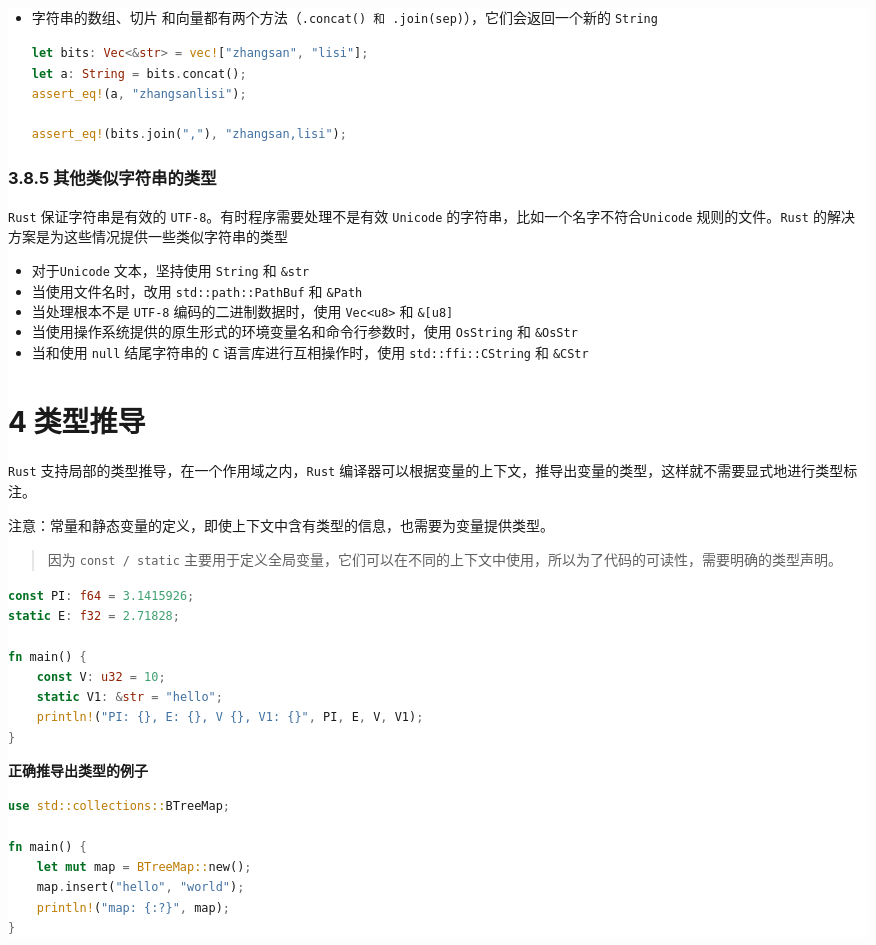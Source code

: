 * 字符串的数组、切片 和向量都有两个方法（`.concat() 和 .join(sep)`），它们会返回一个新的 `String`

  ```rust
  let bits: Vec<&str> = vec!["zhangsan", "lisi"];
  let a: String = bits.concat();
  assert_eq!(a, "zhangsanlisi");
  
  assert_eq!(bits.join(","), "zhangsan,lisi");
  ```

  

### 3.8.5 其他类似字符串的类型

`Rust` 保证字符串是有效的 `UTF-8`。有时程序需要处理不是有效 `Unicode` 的字符串，比如一个名字不符合`Unicode` 规则的文件。`Rust` 的解决方案是为这些情况提供一些类似字符串的类型

* 对于`Unicode` 文本，坚持使用 `String` 和 `&str`
* 当使用文件名时，改用 `std::path::PathBuf` 和 `&Path`
* 当处理根本不是 `UTF-8` 编码的二进制数据时，使用 `Vec<u8>` 和 `&[u8]`
* 当使用操作系统提供的原生形式的环境变量名和命令行参数时，使用 `OsString` 和 `&OsStr`
* 当和使用 `null` 结尾字符串的 `C` 语言库进行互相操作时，使用 `std::ffi::CString` 和 `&CStr`



# 4 类型推导

`Rust` 支持局部的类型推导，在一个作用域之内，`Rust` 编译器可以根据变量的上下文，推导出变量的类型，这样就不需要显式地进行类型标注。



注意：常量和静态变量的定义，即使上下文中含有类型的信息，也需要为变量提供类型。

> 因为 `const / static` 主要用于定义全局变量，它们可以在不同的上下文中使用，所以为了代码的可读性，需要明确的类型声明。

```rust
const PI: f64 = 3.1415926;
static E: f32 = 2.71828;

fn main() {
    const V: u32 = 10;
    static V1: &str = "hello";
    println!("PI: {}, E: {}, V {}, V1: {}", PI, E, V, V1);
}
```



**正确推导出类型的例子**

```rust
use std::collections::BTreeMap;

fn main() {
    let mut map = BTreeMap::new();
    map.insert("hello", "world");
    println!("map: {:?}", map);
}
```
